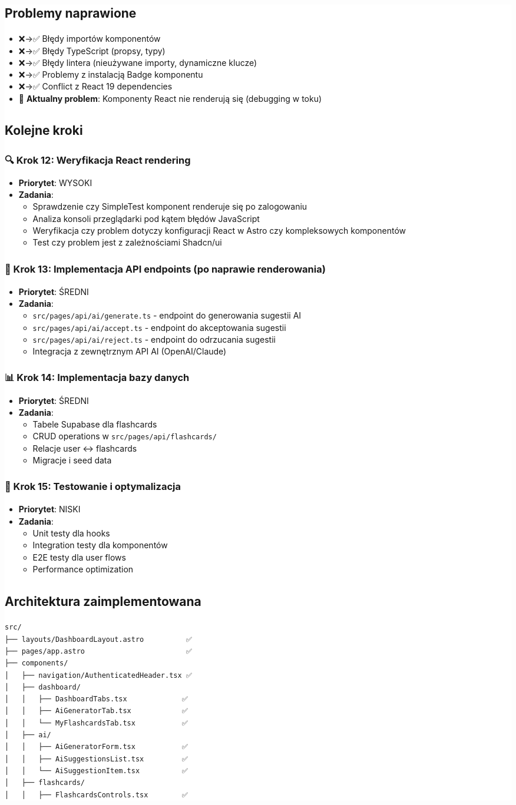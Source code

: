 ## Problemy naprawione
- ❌→✅ Błędy importów komponentów
- ❌→✅ Błędy TypeScript (propsy, typy)
- ❌→✅ Błędy lintera (nieużywane importy, dynamiczne klucze)
- ❌→✅ Problemy z instalacją Badge komponentu
- ❌→✅ Conflict z React 19 dependencies
- 🔄 **Aktualny problem**: Komponenty React nie renderują się (debugging w toku)

## Kolejne kroki

### 🔍 Krok 12: Weryfikacja React rendering
- **Priorytet**: WYSOKI
- **Zadania**:
  - Sprawdzenie czy SimpleTest komponent renderuje się po zalogowaniu
  - Analiza konsoli przeglądarki pod kątem błędów JavaScript
  - Weryfikacja czy problem dotyczy konfiguracji React w Astro czy kompleksowych komponentów
  - Test czy problem jest z zależnościami Shadcn/ui

### 🚀 Krok 13: Implementacja API endpoints (po naprawie renderowania)
- **Priorytet**: ŚREDNI
- **Zadania**:
  - `src/pages/api/ai/generate.ts` - endpoint do generowania sugestii AI
  - `src/pages/api/ai/accept.ts` - endpoint do akceptowania sugestii
  - `src/pages/api/ai/reject.ts` - endpoint do odrzucania sugestii
  - Integracja z zewnętrznym API AI (OpenAI/Claude)

### 📊 Krok 14: Implementacja bazy danych
- **Priorytet**: ŚREDNI  
- **Zadania**:
  - Tabele Supabase dla flashcards
  - CRUD operations w `src/pages/api/flashcards/`
  - Relacje user ↔ flashcards
  - Migracje i seed data

### 🧪 Krok 15: Testowanie i optymalizacja
- **Priorytet**: NISKI
- **Zadania**:
  - Unit testy dla hooks
  - Integration testy dla komponentów  
  - E2E testy dla user flows
  - Performance optimization

## Architektura zaimplementowana

```
src/
├── layouts/DashboardLayout.astro          ✅
├── pages/app.astro                        ✅
├── components/
│   ├── navigation/AuthenticatedHeader.tsx ✅
│   ├── dashboard/
│   │   ├── DashboardTabs.tsx             ✅
│   │   ├── AiGeneratorTab.tsx            ✅
│   │   └── MyFlashcardsTab.tsx           ✅
│   ├── ai/
│   │   ├── AiGeneratorForm.tsx           ✅
│   │   ├── AiSuggestionsList.tsx         ✅
│   │   └── AiSuggestionItem.tsx          ✅
│   ├── flashcards/
│   │   ├── FlashcardsControls.tsx        ✅
```